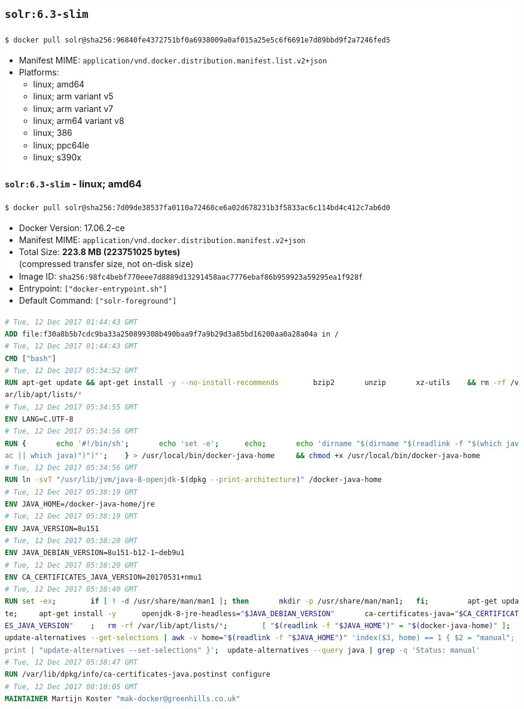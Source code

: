 ## `solr:6.3-slim`

```console
$ docker pull solr@sha256:96840fe4372751bf0a6938009a0af015a25e5c6f6691e7d89bbd9f2a7246fed5
```

-	Manifest MIME: `application/vnd.docker.distribution.manifest.list.v2+json`
-	Platforms:
	-	linux; amd64
	-	linux; arm variant v5
	-	linux; arm variant v7
	-	linux; arm64 variant v8
	-	linux; 386
	-	linux; ppc64le
	-	linux; s390x

### `solr:6.3-slim` - linux; amd64

```console
$ docker pull solr@sha256:7d09de38537fa0110a72468ce6a02d678231b3f5833ac6c114bd4c412c7ab6d0
```

-	Docker Version: 17.06.2-ce
-	Manifest MIME: `application/vnd.docker.distribution.manifest.v2+json`
-	Total Size: **223.8 MB (223751025 bytes)**  
	(compressed transfer size, not on-disk size)
-	Image ID: `sha256:98fc4bebf770eee7d8889d13291458aac7776ebaf86b959923a59295ea1f928f`
-	Entrypoint: `["docker-entrypoint.sh"]`
-	Default Command: `["solr-foreground"]`

```dockerfile
# Tue, 12 Dec 2017 01:44:43 GMT
ADD file:f30a8b5b7cdc9ba33a250899308b490baa9f7a9b29d3a85bd16200aa0a28a04a in / 
# Tue, 12 Dec 2017 01:44:43 GMT
CMD ["bash"]
# Tue, 12 Dec 2017 05:34:52 GMT
RUN apt-get update && apt-get install -y --no-install-recommends 		bzip2 		unzip 		xz-utils 	&& rm -rf /var/lib/apt/lists/*
# Tue, 12 Dec 2017 05:34:55 GMT
ENV LANG=C.UTF-8
# Tue, 12 Dec 2017 05:34:56 GMT
RUN { 		echo '#!/bin/sh'; 		echo 'set -e'; 		echo; 		echo 'dirname "$(dirname "$(readlink -f "$(which javac || which java)")")"'; 	} > /usr/local/bin/docker-java-home 	&& chmod +x /usr/local/bin/docker-java-home
# Tue, 12 Dec 2017 05:34:56 GMT
RUN ln -svT "/usr/lib/jvm/java-8-openjdk-$(dpkg --print-architecture)" /docker-java-home
# Tue, 12 Dec 2017 05:38:19 GMT
ENV JAVA_HOME=/docker-java-home/jre
# Tue, 12 Dec 2017 05:38:19 GMT
ENV JAVA_VERSION=8u151
# Tue, 12 Dec 2017 05:38:20 GMT
ENV JAVA_DEBIAN_VERSION=8u151-b12-1~deb9u1
# Tue, 12 Dec 2017 05:38:20 GMT
ENV CA_CERTIFICATES_JAVA_VERSION=20170531+nmu1
# Tue, 12 Dec 2017 05:38:40 GMT
RUN set -ex; 		if [ ! -d /usr/share/man/man1 ]; then 		mkdir -p /usr/share/man/man1; 	fi; 		apt-get update; 	apt-get install -y 		openjdk-8-jre-headless="$JAVA_DEBIAN_VERSION" 		ca-certificates-java="$CA_CERTIFICATES_JAVA_VERSION" 	; 	rm -rf /var/lib/apt/lists/*; 		[ "$(readlink -f "$JAVA_HOME")" = "$(docker-java-home)" ]; 		update-alternatives --get-selections | awk -v home="$(readlink -f "$JAVA_HOME")" 'index($3, home) == 1 { $2 = "manual"; print | "update-alternatives --set-selections" }'; 	update-alternatives --query java | grep -q 'Status: manual'
# Tue, 12 Dec 2017 05:38:47 GMT
RUN /var/lib/dpkg/info/ca-certificates-java.postinst configure
# Tue, 12 Dec 2017 08:10:05 GMT
MAINTAINER Martijn Koster "mak-docker@greenhills.co.uk"
```